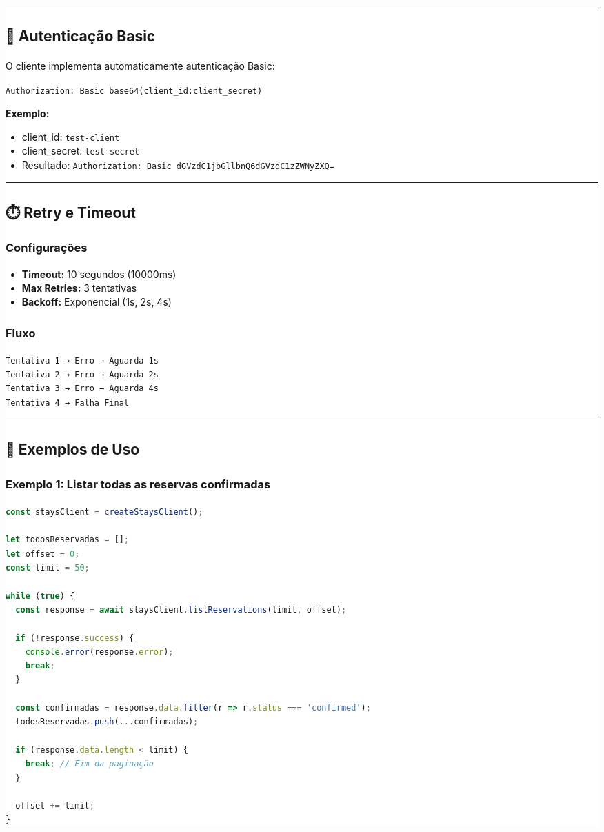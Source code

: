 ```javascript
```

---

## 🔐 Autenticação Basic

O cliente implementa automaticamente autenticação Basic:

```
Authorization: Basic base64(client_id:client_secret)
```

**Exemplo:**
- client_id: `test-client`
- client_secret: `test-secret`
- Resultado: `Authorization: Basic dGVzdC1jbGllbnQ6dGVzdC1zZWNyZXQ=`

---

## ⏱️ Retry e Timeout

### Configurações
- **Timeout:** 10 segundos (10000ms)
- **Max Retries:** 3 tentativas
- **Backoff:** Exponencial (1s, 2s, 4s)

### Fluxo
```
Tentativa 1 → Erro → Aguarda 1s
Tentativa 2 → Erro → Aguarda 2s
Tentativa 3 → Erro → Aguarda 4s
Tentativa 4 → Falha Final
```

---

## 📝 Exemplos de Uso

### Exemplo 1: Listar todas as reservas confirmadas
```typescript
const staysClient = createStaysClient();

let todosReservadas = [];
let offset = 0;
const limit = 50;

while (true) {
  const response = await staysClient.listReservations(limit, offset);
  
  if (!response.success) {
    console.error(response.error);
    break;
  }
  
  const confirmadas = response.data.filter(r => r.status === 'confirmed');
  todosReservadas.push(...confirmadas);
  
  if (response.data.length < limit) {
    break; // Fim da paginação
  }
  
  offset += limit;
}
```